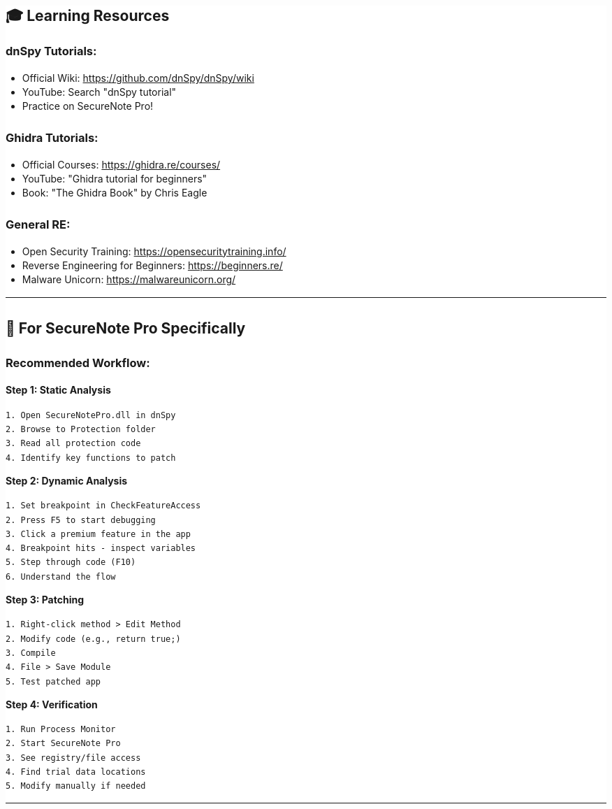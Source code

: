 
## 🎓 **Learning Resources**

### dnSpy Tutorials:
- Official Wiki: https://github.com/dnSpy/dnSpy/wiki
- YouTube: Search "dnSpy tutorial"
- Practice on SecureNote Pro!

### Ghidra Tutorials:
- Official Courses: https://ghidra.re/courses/
- YouTube: "Ghidra tutorial for beginners"
- Book: "The Ghidra Book" by Chris Eagle

### General RE:
- Open Security Training: https://opensecuritytraining.info/
- Reverse Engineering for Beginners: https://beginners.re/
- Malware Unicorn: https://malwareunicorn.org/

---

## 🎯 **For SecureNote Pro Specifically**

### Recommended Workflow:

**Step 1: Static Analysis**
```
1. Open SecureNotePro.dll in dnSpy
2. Browse to Protection folder
3. Read all protection code
4. Identify key functions to patch
```

**Step 2: Dynamic Analysis**
```
1. Set breakpoint in CheckFeatureAccess
2. Press F5 to start debugging
3. Click a premium feature in the app
4. Breakpoint hits - inspect variables
5. Step through code (F10)
6. Understand the flow
```

**Step 3: Patching**
```
1. Right-click method > Edit Method
2. Modify code (e.g., return true;)
3. Compile
4. File > Save Module
5. Test patched app
```

**Step 4: Verification**
```
1. Run Process Monitor
2. Start SecureNote Pro
3. See registry/file access
4. Find trial data locations
5. Modify manually if needed
```

---